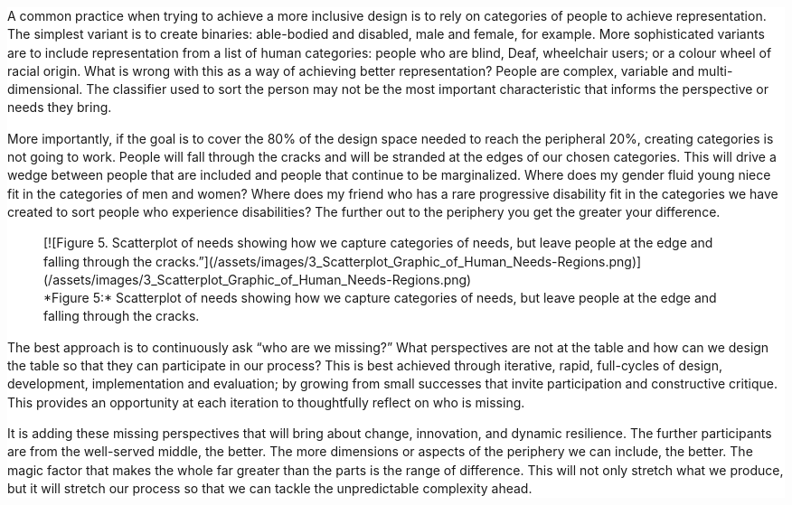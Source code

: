 A common practice when trying to achieve a more inclusive design is to rely on categories of people to achieve
representation. The simplest variant is to create binaries: able-bodied and disabled, male and female, for example.
More sophisticated variants are to include representation from a list of human categories: people who are blind, Deaf,
wheelchair users; or a colour wheel of racial origin. What is wrong with this as a way of achieving better
representation? People are complex, variable and multi-dimensional. The classifier used to sort the person may not be
the most important characteristic that informs the perspective or needs they bring.

More importantly, if the goal is to cover the 80% of the design space needed to reach the peripheral 20%, creating
categories is not going to work. People will fall through the cracks and will be stranded at the edges of our chosen
categories. This will drive a wedge between people that are included and people that continue to be marginalized.
Where does my gender fluid young niece fit in the categories of men and women? Where does my friend who has a rare
progressive disability fit in the categories we have created to sort people who experience disabilities? The further
out to the periphery you get the greater your difference.

<figure>
<a name="Figure5"></a>
[![Figure 5. Scatterplot of needs showing how we capture categories of needs, but leave people at the edge and falling
through the cracks.”](/assets/images/3_Scatterplot_Graphic_of_Human_Needs-Regions.png)](/assets/images/3_Scatterplot_Graphic_of_Human_Needs-Regions.png)
<figcaption>
*Figure 5:* Scatterplot of needs showing how we capture categories of needs, but leave people at the edge and falling
through the cracks.
</figcaption>
</figure>

The best approach is to continuously ask “who are we missing?” What perspectives are not at the table and how can we
design the table so that they can participate in our process? This is best achieved through iterative, rapid,
full-cycles of design, development, implementation and evaluation; by growing from small successes that invite
participation and constructive critique. This provides an opportunity at each iteration to thoughtfully reflect on who
is missing.

It is adding these missing perspectives that will bring about change, innovation, and dynamic resilience. The further
participants are from the well-served middle, the better. The more dimensions or aspects of the periphery we can
include, the better. The magic factor that makes the whole far greater than the parts is the range of difference. This
will not only stretch what we produce, but it will stretch our process so that we can tackle the unpredictable
complexity ahead.
